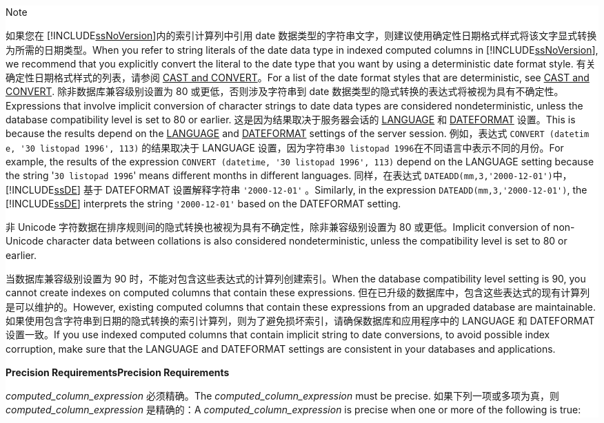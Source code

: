> [!NOTE]  
>  <span data-ttu-id="0be0a-129">如果您在 [!INCLUDE[ssNoVersion](../../includes/ssnoversion-md.md)]内的索引计算列中引用 date 数据类型的字符串文字，则建议使用确定性日期格式样式将该文字显式转换为所需的日期类型。</span><span class="sxs-lookup"><span data-stu-id="0be0a-129">When you refer to string literals of the date data type in indexed computed columns in [!INCLUDE[ssNoVersion](../../includes/ssnoversion-md.md)], we recommend that you explicitly convert the literal to the date type that you want by using a deterministic date format style.</span></span> <span data-ttu-id="0be0a-130">有关确定性日期格式样式的列表，请参阅 [CAST and CONVERT](/sql/t-sql/functions/cast-and-convert-transact-sql)。</span><span class="sxs-lookup"><span data-stu-id="0be0a-130">For a list of the date format styles that are deterministic, see [CAST and CONVERT](/sql/t-sql/functions/cast-and-convert-transact-sql).</span></span> <span data-ttu-id="0be0a-131">除非数据库兼容级别设置为 80 或更低，否则涉及字符串到 date 数据类型的隐式转换的表达式将被视为具有不确定性。</span><span class="sxs-lookup"><span data-stu-id="0be0a-131">Expressions that involve implicit conversion of character strings to date data types are considered nondeterministic, unless the database compatibility level is set to 80 or earlier.</span></span> <span data-ttu-id="0be0a-132">这是因为结果取决于服务器会话的 [LANGUAGE](/sql/t-sql/statements/set-language-transact-sql) 和 [DATEFORMAT](/sql/t-sql/statements/set-dateformat-transact-sql) 设置。</span><span class="sxs-lookup"><span data-stu-id="0be0a-132">This is because the results depend on the [LANGUAGE](/sql/t-sql/statements/set-language-transact-sql) and [DATEFORMAT](/sql/t-sql/statements/set-dateformat-transact-sql) settings of the server session.</span></span> <span data-ttu-id="0be0a-133">例如，表达式 `CONVERT (datetime, '30 listopad 1996', 113)` 的结果取决于 LANGUAGE 设置，因为字符串`30 listopad 1996`在不同语言中表示不同的月份。</span><span class="sxs-lookup"><span data-stu-id="0be0a-133">For example, the results of the expression `CONVERT (datetime, '30 listopad 1996', 113)` depend on the LANGUAGE setting because the string '`30 listopad 1996`' means different months in different languages.</span></span> <span data-ttu-id="0be0a-134">同样，在表达式 `DATEADD(mm,3,'2000-12-01')`中， [!INCLUDE[ssDE](../../../includes/ssde-md.md)] 基于 DATEFORMAT 设置解释字符串 `'2000-12-01'` 。</span><span class="sxs-lookup"><span data-stu-id="0be0a-134">Similarly, in the expression `DATEADD(mm,3,'2000-12-01')`, the [!INCLUDE[ssDE](../../../includes/ssde-md.md)] interprets the string `'2000-12-01'` based on the DATEFORMAT setting.</span></span>  
>   
>  <span data-ttu-id="0be0a-135">非 Unicode 字符数据在排序规则间的隐式转换也被视为具有不确定性，除非兼容级别设置为 80 或更低。</span><span class="sxs-lookup"><span data-stu-id="0be0a-135">Implicit conversion of non-Unicode character data between collations is also considered nondeterministic, unless the compatibility level is set to 80 or earlier.</span></span>  
>   
>  <span data-ttu-id="0be0a-136">当数据库兼容级别设置为 90 时，不能对包含这些表达式的计算列创建索引。</span><span class="sxs-lookup"><span data-stu-id="0be0a-136">When the database compatibility level setting is 90, you cannot create indexes on computed columns that contain these expressions.</span></span> <span data-ttu-id="0be0a-137">但在已升级的数据库中，包含这些表达式的现有计算列是可以维护的。</span><span class="sxs-lookup"><span data-stu-id="0be0a-137">However, existing computed columns that contain these expressions from an upgraded database are maintainable.</span></span> <span data-ttu-id="0be0a-138">如果使用包含字符串到日期的隐式转换的索引计算列，则为了避免损坏索引，请确保数据库和应用程序中的 LANGUAGE 和 DATEFORMAT 设置一致。</span><span class="sxs-lookup"><span data-stu-id="0be0a-138">If you use indexed computed columns that contain implicit string to date conversions, to avoid possible index corruption, make sure that the LANGUAGE and DATEFORMAT settings are consistent in your databases and applications.</span></span>  
  
 <span data-ttu-id="0be0a-139">**Precision Requirements**</span><span class="sxs-lookup"><span data-stu-id="0be0a-139">**Precision Requirements**</span></span>  
  
 <span data-ttu-id="0be0a-140">*computed_column_expression* 必须精确。</span><span class="sxs-lookup"><span data-stu-id="0be0a-140">The *computed_column_expression* must be precise.</span></span> <span data-ttu-id="0be0a-141">如果下列一项或多项为真，则 *computed_column_expression* 是精确的：</span><span class="sxs-lookup"><span data-stu-id="0be0a-141">A *computed_column_expression* is precise when one or more of the following is true:</span></span>  
  